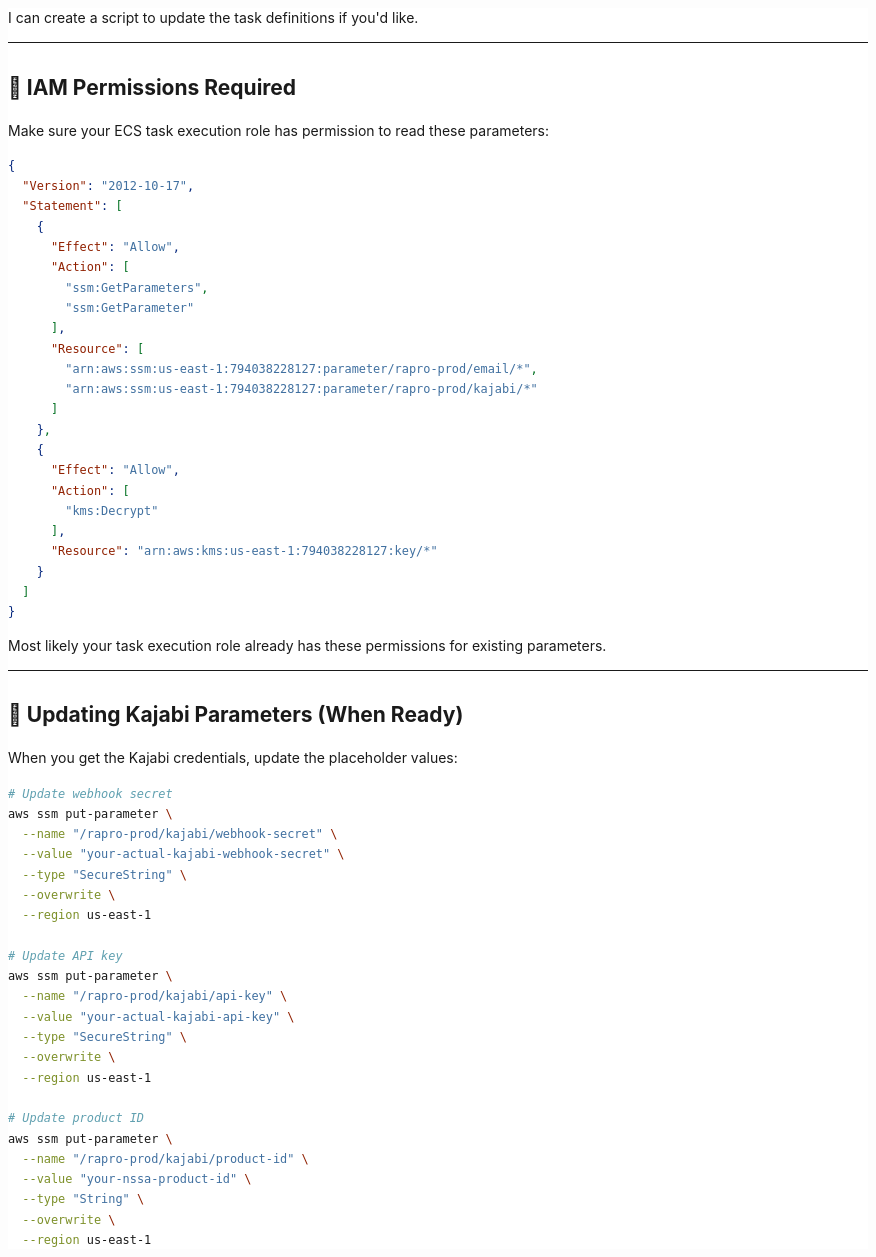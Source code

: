 I can create a script to update the task definitions if you'd like.

---

## 🔐 IAM Permissions Required

Make sure your ECS task execution role has permission to read these parameters:

```json
{
  "Version": "2012-10-17",
  "Statement": [
    {
      "Effect": "Allow",
      "Action": [
        "ssm:GetParameters",
        "ssm:GetParameter"
      ],
      "Resource": [
        "arn:aws:ssm:us-east-1:794038228127:parameter/rapro-prod/email/*",
        "arn:aws:ssm:us-east-1:794038228127:parameter/rapro-prod/kajabi/*"
      ]
    },
    {
      "Effect": "Allow",
      "Action": [
        "kms:Decrypt"
      ],
      "Resource": "arn:aws:kms:us-east-1:794038228127:key/*"
    }
  ]
}
```

Most likely your task execution role already has these permissions for existing parameters.

---

## 🔄 Updating Kajabi Parameters (When Ready)

When you get the Kajabi credentials, update the placeholder values:

```bash
# Update webhook secret
aws ssm put-parameter \
  --name "/rapro-prod/kajabi/webhook-secret" \
  --value "your-actual-kajabi-webhook-secret" \
  --type "SecureString" \
  --overwrite \
  --region us-east-1

# Update API key
aws ssm put-parameter \
  --name "/rapro-prod/kajabi/api-key" \
  --value "your-actual-kajabi-api-key" \
  --type "SecureString" \
  --overwrite \
  --region us-east-1

# Update product ID
aws ssm put-parameter \
  --name "/rapro-prod/kajabi/product-id" \
  --value "your-nssa-product-id" \
  --type "String" \
  --overwrite \
  --region us-east-1
```